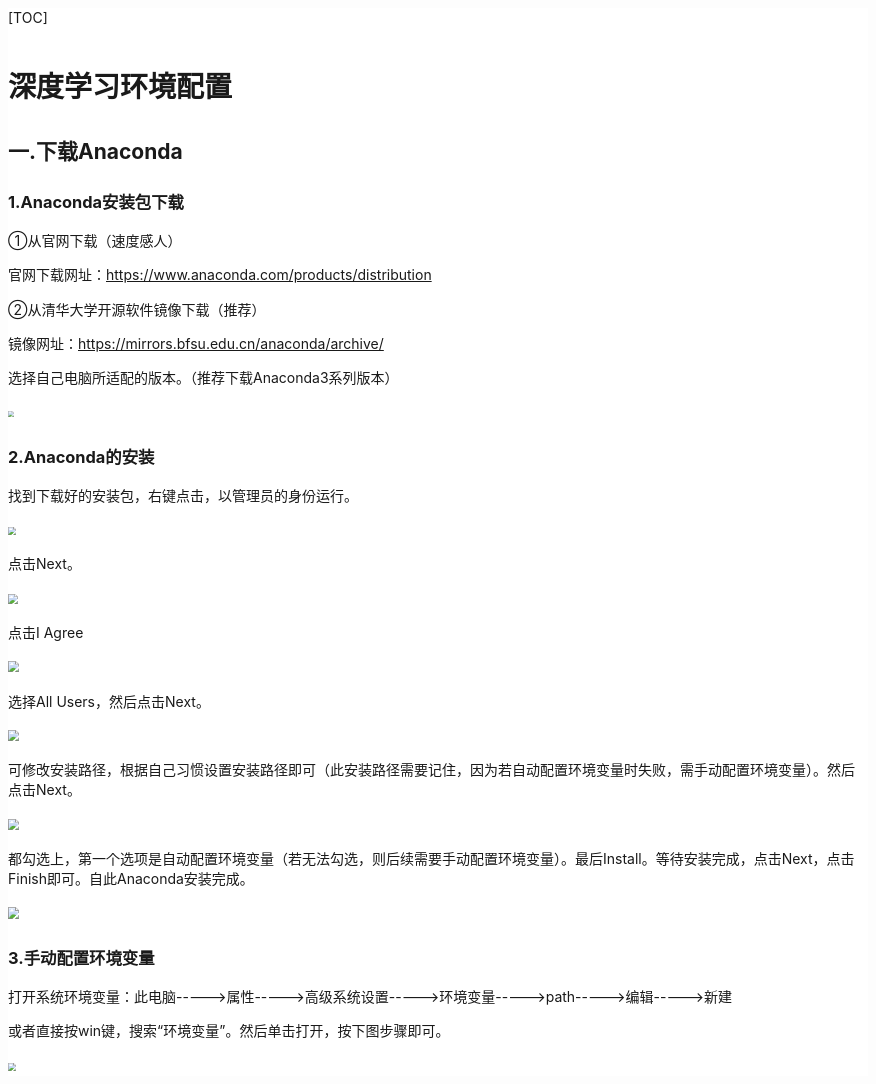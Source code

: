 [TOC]

# 深度学习环境配置

## 一.下载Anaconda

### 1.Anaconda安装包下载

①从官网下载（速度感人）

官网下载网址：https://www.anaconda.com/products/distribution

②从清华大学开源软件镜像下载（推荐）

镜像网址：https://mirrors.bfsu.edu.cn/anaconda/archive/

选择自己电脑所适配的版本。（推荐下载Anaconda3系列版本）

<img src="F:\笔记\Deeplearning\assets\1672637812947.png" style="zoom:40%">

### 2.Anaconda的安装

找到下载好的安装包，右键点击，以管理员的身份运行。

<img src="F:\笔记\Deeplearning\assets\1672638609108.png" style="zoom:50%">

点击Next。

<img src="F:\笔记\Deeplearning\assets\1672638734671.png" style="zoom:60%">

点击I Agree

<img src="F:\笔记\Deeplearning\assets\1672638801373.png" style="zoom:70%">

选择All Users，然后点击Next。

<img src="F:\笔记\Deeplearning\assets\1672638852899.png" style="zoom:70%">

可修改安装路径，根据自己习惯设置安装路径即可（此安装路径需要记住，因为若自动配置环境变量时失败，需手动配置环境变量）。然后点击Next。

<img src="F:\笔记\Deeplearning\assets\1672638922327.png" style="zoom:70%">

都勾选上，第一个选项是自动配置环境变量（若无法勾选，则后续需要手动配置环境变量）。最后Install。等待安装完成，点击Next，点击Finish即可。自此Anaconda安装完成。

<img src="F:\笔记\Deeplearning\assets\1672639229374.png" style="zoom:70%">

### 3.手动配置环境变量

打开系统环境变量：此电脑----->属性----->高级系统设置----->环境变量----->path----->编辑----->新建

或者直接按win键，搜索“环境变量”。然后单击打开，按下图步骤即可。

<img src="F:\笔记\Deeplearning\assets\1672639660719.png" style="zoom:50%">

